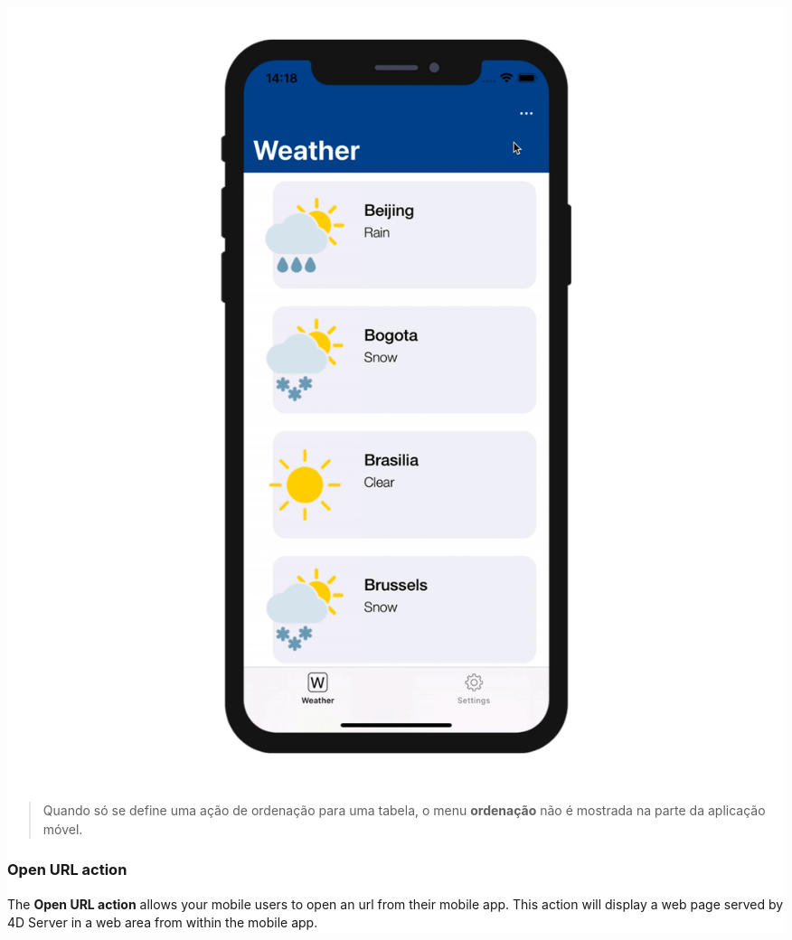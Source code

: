 ![sort](img/sort-go-mobile.gif)


> Quando só se define uma ação de ordenação para uma tabela, o menu **ordenação** não é mostrada na parte da aplicação móvel.

### Open URL action

The **Open URL action** allows your mobile users to open an url from their mobile app. This action will display a web page served by 4D Server in a web area from within the mobile app.

